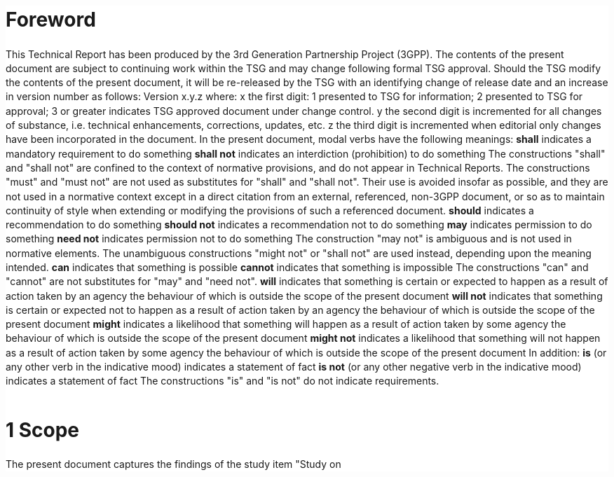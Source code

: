 # Foreword
This Technical Report has been produced by the 3rd Generation Partnership
Project (3GPP).
The contents of the present document are subject to continuing work within the
TSG and may change following formal TSG approval. Should the TSG modify the
contents of the present document, it will be re-released by the TSG with an
identifying change of release date and an increase in version number as
follows:
Version x.y.z
where:
x the first digit:
1 presented to TSG for information;
2 presented to TSG for approval;
3 or greater indicates TSG approved document under change control.
y the second digit is incremented for all changes of substance, i.e. technical
enhancements, corrections, updates, etc.
z the third digit is incremented when editorial only changes have been
incorporated in the document.
In the present document, modal verbs have the following meanings:
**shall** indicates a mandatory requirement to do something
**shall not** indicates an interdiction (prohibition) to do something
The constructions \"shall\" and \"shall not\" are confined to the context of
normative provisions, and do not appear in Technical Reports.
The constructions \"must\" and \"must not\" are not used as substitutes for
\"shall\" and \"shall not\". Their use is avoided insofar as possible, and
they are not used in a normative context except in a direct citation from an
external, referenced, non-3GPP document, or so as to maintain continuity of
style when extending or modifying the provisions of such a referenced
document.
**should** indicates a recommendation to do something
**should not** indicates a recommendation not to do something
**may** indicates permission to do something
**need not** indicates permission not to do something
The construction \"may not\" is ambiguous and is not used in normative
elements. The unambiguous constructions \"might not\" or \"shall not\" are
used instead, depending upon the meaning intended.
**can** indicates that something is possible
**cannot** indicates that something is impossible
The constructions \"can\" and \"cannot\" are not substitutes for \"may\" and
\"need not\".
**will** indicates that something is certain or expected to happen as a result
of action taken by an agency the behaviour of which is outside the scope of
the present document
**will not** indicates that something is certain or expected not to happen as
a result of action taken by an agency the behaviour of which is outside the
scope of the present document
**might** indicates a likelihood that something will happen as a result of
action taken by some agency the behaviour of which is outside the scope of the
present document
**might not** indicates a likelihood that something will not happen as a
result of action taken by some agency the behaviour of which is outside the
scope of the present document
In addition:
**is** (or any other verb in the indicative mood) indicates a statement of
fact
**is not** (or any other negative verb in the indicative mood) indicates a
statement of fact
The constructions \"is\" and \"is not\" do not indicate requirements.
# 1 Scope
The present document captures the findings of the study item \"Study on